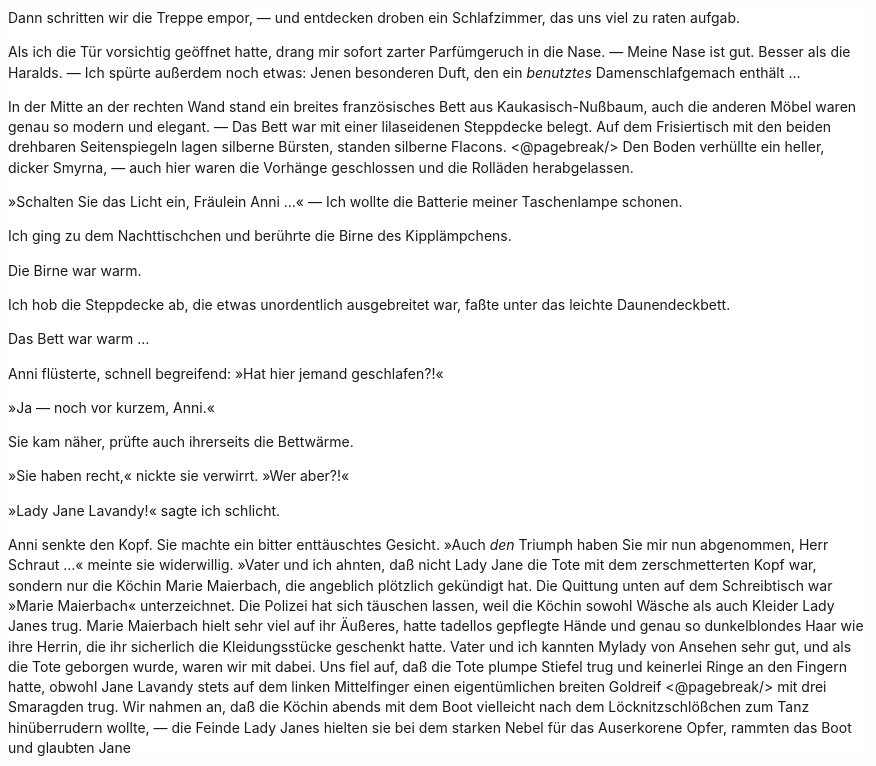 Dann schritten wir die Treppe empor, — und entdecken
droben ein Schlafzimmer, das uns viel zu raten
aufgab.

Als ich die Tür vorsichtig geöffnet hatte, drang
mir sofort zarter Parfümgeruch in die Nase. — Meine
Nase ist gut. Besser als die Haralds. — Ich spürte außerdem
noch etwas: Jenen besonderen Duft, den ein *benutztes*
Damenschlafgemach enthält …

In der Mitte an der rechten Wand stand ein breites
französisches Bett aus Kaukasisch-Nußbaum, auch die anderen
Möbel waren genau so modern und elegant. —
Das Bett war mit einer lilaseidenen Steppdecke belegt.
Auf dem Frisiertisch mit den beiden drehbaren Seitenspiegeln
lagen silberne Bürsten, standen silberne Flacons.
<@pagebreak/>
Den Boden verhüllte ein heller, dicker Smyrna, — auch
hier waren die Vorhänge geschlossen und die Rolläden
herabgelassen.

»Schalten Sie das Licht ein, Fräulein Anni …«
— Ich wollte die Batterie meiner Taschenlampe schonen.

Ich ging zu dem Nachttischchen und berührte die
Birne des Kipplämpchens.

Die Birne war warm.

Ich hob die Steppdecke ab, die etwas unordentlich
ausgebreitet war, faßte unter das leichte Daunendeckbett.

Das Bett war warm …

Anni flüsterte, schnell begreifend: »Hat hier jemand
geschlafen?!«

»Ja — noch vor kurzem, Anni.«

Sie kam näher, prüfte auch ihrerseits die Bettwärme.

»Sie haben recht,« nickte sie verwirrt. »Wer aber?!«

»Lady Jane Lavandy!« sagte ich schlicht.

Anni senkte den Kopf. Sie machte ein bitter enttäuschtes
Gesicht. »Auch *den* Triumph haben Sie mir nun
abgenommen, Herr Schraut …« meinte sie widerwillig.
»Vater und ich ahnten, daß nicht Lady Jane die Tote
mit dem zerschmetterten Kopf war, sondern nur die Köchin
Marie Maierbach, die angeblich plötzlich gekündigt hat.
Die Quittung unten auf dem Schreibtisch war »Marie
Maierbach« unterzeichnet. Die Polizei hat sich täuschen
lassen, weil die Köchin sowohl Wäsche als auch Kleider
Lady Janes trug. Marie Maierbach hielt sehr viel auf
ihr Äußeres, hatte tadellos gepflegte Hände und genau
so dunkelblondes Haar wie ihre Herrin, die ihr sicherlich
die Kleidungsstücke geschenkt hatte. Vater und ich kannten
Mylady von Ansehen sehr gut, und als die Tote geborgen
wurde, waren wir mit dabei. Uns fiel auf, daß die Tote
plumpe Stiefel trug und keinerlei Ringe an den
Fingern hatte, obwohl Jane Lavandy stets auf dem
linken Mittelfinger einen eigentümlichen breiten Goldreif
<@pagebreak/>
mit drei Smaragden trug. Wir nahmen an, daß die
Köchin abends mit dem Boot vielleicht nach dem Löcknitzschlößchen
zum Tanz hinüberrudern wollte, — die Feinde
Lady Janes hielten sie bei dem starken Nebel für das
Auserkorene Opfer, rammten das Boot und glaubten Jane